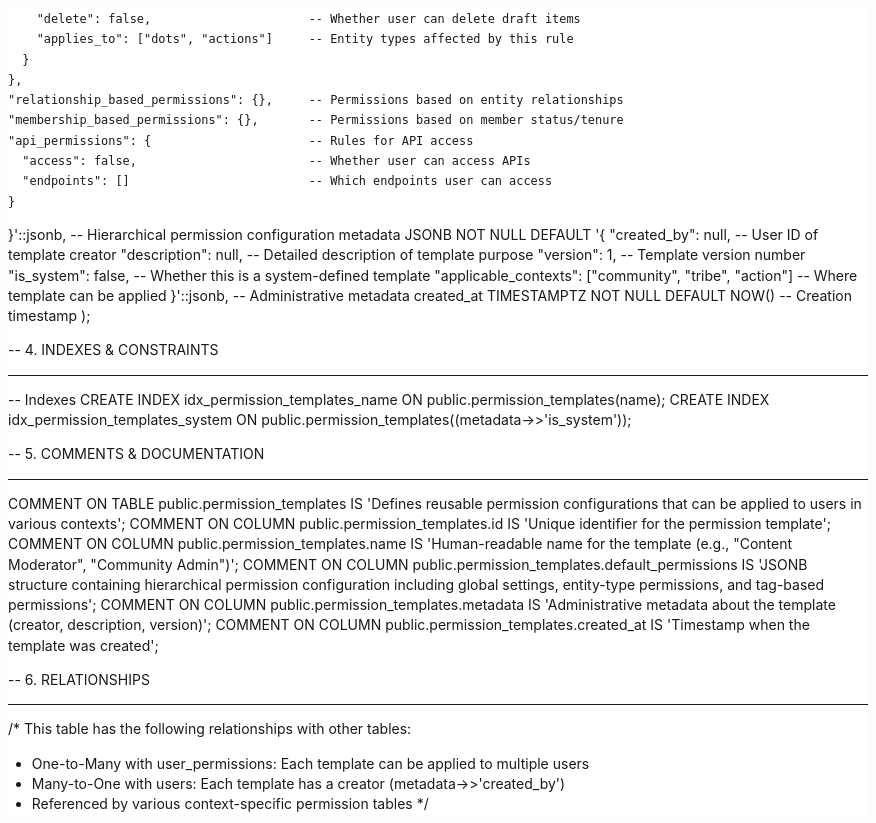         "delete": false,                      -- Whether user can delete draft items
        "applies_to": ["dots", "actions"]     -- Entity types affected by this rule
      }
    },
    "relationship_based_permissions": {},     -- Permissions based on entity relationships
    "membership_based_permissions": {},       -- Permissions based on member status/tenure
    "api_permissions": {                      -- Rules for API access
      "access": false,                        -- Whether user can access APIs
      "endpoints": []                         -- Which endpoints user can access
    }
  }'::jsonb,                                  -- Hierarchical permission configuration
  metadata JSONB NOT NULL DEFAULT '{
    "created_by": null,                       -- User ID of template creator
    "description": null,                      -- Detailed description of template purpose
    "version": 1,                             -- Template version number
    "is_system": false,                       -- Whether this is a system-defined template
    "applicable_contexts": ["community", "tribe", "action"] -- Where template can be applied
  }'::jsonb,                                  -- Administrative metadata
  created_at TIMESTAMPTZ NOT NULL DEFAULT NOW() -- Creation timestamp
);

-- 4. INDEXES & CONSTRAINTS
-- -----------------------
-- Indexes
CREATE INDEX idx_permission_templates_name ON public.permission_templates(name);
CREATE INDEX idx_permission_templates_system ON public.permission_templates((metadata->>'is_system'));

-- 5. COMMENTS & DOCUMENTATION
-- --------------------------
COMMENT ON TABLE public.permission_templates IS 'Defines reusable permission configurations that can be applied to users in various contexts';
COMMENT ON COLUMN public.permission_templates.id IS 'Unique identifier for the permission template';
COMMENT ON COLUMN public.permission_templates.name IS 'Human-readable name for the template (e.g., "Content Moderator", "Community Admin")';
COMMENT ON COLUMN public.permission_templates.default_permissions IS 'JSONB structure containing hierarchical permission configuration including global settings, entity-type permissions, and tag-based permissions';
COMMENT ON COLUMN public.permission_templates.metadata IS 'Administrative metadata about the template (creator, description, version)';
COMMENT ON COLUMN public.permission_templates.created_at IS 'Timestamp when the template was created';

-- 6. RELATIONSHIPS
-- --------------
/*
  This table has the following relationships with other tables:

  - One-to-Many with user_permissions: Each template can be applied to multiple users
  - Many-to-One with users: Each template has a creator (metadata->>'created_by')
  - Referenced by various context-specific permission tables
*/

